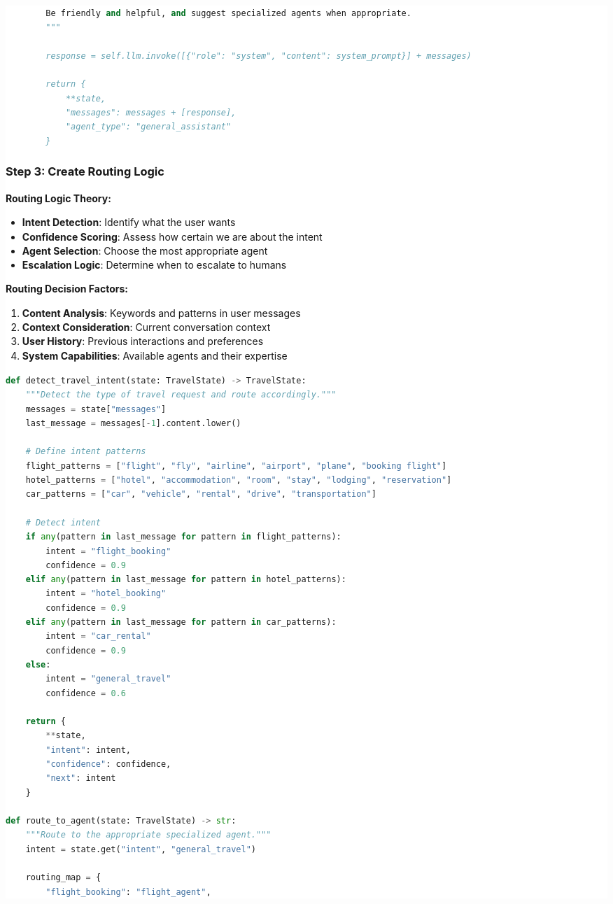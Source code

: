 ```python
        Be friendly and helpful, and suggest specialized agents when appropriate.
        """
        
        response = self.llm.invoke([{"role": "system", "content": system_prompt}] + messages)
        
        return {
            **state,
            "messages": messages + [response],
            "agent_type": "general_assistant"
        }
```

### Step 3: Create Routing Logic

**Routing Logic Theory:**
- **Intent Detection**: Identify what the user wants
- **Confidence Scoring**: Assess how certain we are about the intent
- **Agent Selection**: Choose the most appropriate agent
- **Escalation Logic**: Determine when to escalate to humans

**Routing Decision Factors:**
1. **Content Analysis**: Keywords and patterns in user messages
2. **Context Consideration**: Current conversation context
3. **User History**: Previous interactions and preferences
4. **System Capabilities**: Available agents and their expertise

```python
def detect_travel_intent(state: TravelState) -> TravelState:
    """Detect the type of travel request and route accordingly."""
    messages = state["messages"]
    last_message = messages[-1].content.lower()
    
    # Define intent patterns
    flight_patterns = ["flight", "fly", "airline", "airport", "plane", "booking flight"]
    hotel_patterns = ["hotel", "accommodation", "room", "stay", "lodging", "reservation"]
    car_patterns = ["car", "vehicle", "rental", "drive", "transportation"]
    
    # Detect intent
    if any(pattern in last_message for pattern in flight_patterns):
        intent = "flight_booking"
        confidence = 0.9
    elif any(pattern in last_message for pattern in hotel_patterns):
        intent = "hotel_booking"
        confidence = 0.9
    elif any(pattern in last_message for pattern in car_patterns):
        intent = "car_rental"
        confidence = 0.9
    else:
        intent = "general_travel"
        confidence = 0.6
    
    return {
        **state,
        "intent": intent,
        "confidence": confidence,
        "next": intent
    }

def route_to_agent(state: TravelState) -> str:
    """Route to the appropriate specialized agent."""
    intent = state.get("intent", "general_travel")
    
    routing_map = {
        "flight_booking": "flight_agent",
```